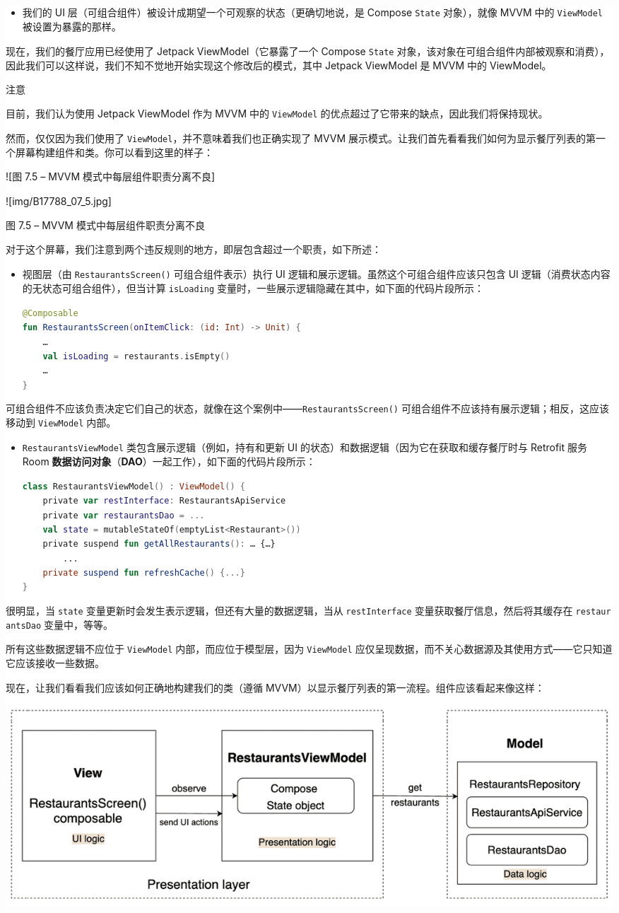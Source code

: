 +   我们的 UI 层（可组合组件）被设计成期望一个可观察的状态（更确切地说，是 Compose `State` 对象），就像 MVVM 中的 `ViewModel` 被设置为暴露的那样。

现在，我们的餐厅应用已经使用了 Jetpack ViewModel（它暴露了一个 Compose `State` 对象，该对象在可组合组件内部被观察和消费），因此我们可以这样说，我们不知不觉地开始实现这个修改后的模式，其中 Jetpack ViewModel 是 MVVM 中的 ViewModel。

注意

目前，我们认为使用 Jetpack ViewModel 作为 MVVM 中的 `ViewModel` 的优点超过了它带来的缺点，因此我们将保持现状。

然而，仅仅因为我们使用了 `ViewModel`，并不意味着我们也正确实现了 MVVM 展示模式。让我们首先看看我们如何为显示餐厅列表的第一个屏幕构建组件和类。你可以看到这里的样子：

![图 7.5 – MVVM 模式中每层组件职责分离不良]

![img/B17788_07_5.jpg]

图 7.5 – MVVM 模式中每层组件职责分离不良

对于这个屏幕，我们注意到两个违反规则的地方，即层包含超过一个职责，如下所述：

+   视图层（由 `RestaurantsScreen()` 可组合组件表示）执行 UI 逻辑和展示逻辑。虽然这个可组合组件应该只包含 UI 逻辑（消费状态内容的无状态可组合组件），但当计算 `isLoading` 变量时，一些展示逻辑隐藏在其中，如下面的代码片段所示：

    ```kt
    @Composable
    fun RestaurantsScreen(onItemClick: (id: Int) -> Unit) {
        …
        val isLoading = restaurants.isEmpty()
        …
    }
    ```

可组合组件不应该负责决定它们自己的状态，就像在这个案例中——`RestaurantsScreen()` 可组合组件不应该持有展示逻辑；相反，这应该移动到 `ViewModel` 内部。

+   `RestaurantsViewModel` 类包含展示逻辑（例如，持有和更新 UI 的状态）和数据逻辑（因为它在获取和缓存餐厅时与 Retrofit 服务 Room **数据访问对象**（**DAO**）一起工作），如下面的代码片段所示：

    ```kt
    class RestaurantsViewModel() : ViewModel() {
        private var restInterface: RestaurantsApiService
        private var restaurantsDao = ...
        val state = mutableStateOf(emptyList<Restaurant>())
        private suspend fun getAllRestaurants(): … {…}
            ...
        private suspend fun refreshCache() {...}
    }
    ```

很明显，当 `state` 变量更新时会发生表示逻辑，但还有大量的数据逻辑，当从 `restInterface` 变量获取餐厅信息，然后将其缓存在 `restaurantsDao` 变量中，等等。

所有这些数据逻辑不应位于 `ViewModel` 内部，而应位于模型层，因为 `ViewModel` 应仅呈现数据，而不关心数据源及其使用方式——它只知道它应该接收一些数据。

现在，让我们看看我们应该如何正确地构建我们的类（遵循 MVVM）以显示餐厅列表的第一流程。组件应该看起来像这样：

![图 7.6 – MVVM 模式中每层具有良好分离责任的组件](img/B17788_07_6.jpg)
